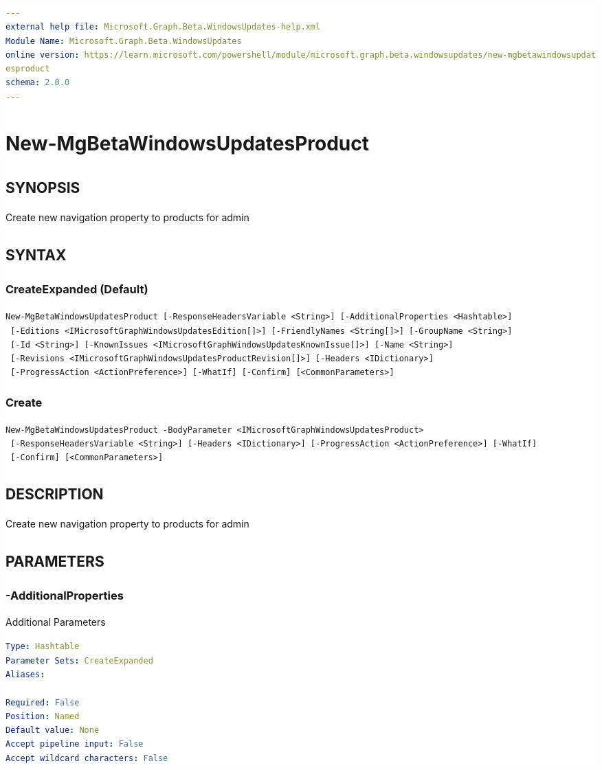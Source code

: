 ```yaml
---
external help file: Microsoft.Graph.Beta.WindowsUpdates-help.xml
Module Name: Microsoft.Graph.Beta.WindowsUpdates
online version: https://learn.microsoft.com/powershell/module/microsoft.graph.beta.windowsupdates/new-mgbetawindowsupdatesproduct
schema: 2.0.0
---
```


# New-MgBetaWindowsUpdatesProduct

## SYNOPSIS
Create new navigation property to products for admin

## SYNTAX

### CreateExpanded (Default)
```
New-MgBetaWindowsUpdatesProduct [-ResponseHeadersVariable <String>] [-AdditionalProperties <Hashtable>]
 [-Editions <IMicrosoftGraphWindowsUpdatesEdition[]>] [-FriendlyNames <String[]>] [-GroupName <String>]
 [-Id <String>] [-KnownIssues <IMicrosoftGraphWindowsUpdatesKnownIssue[]>] [-Name <String>]
 [-Revisions <IMicrosoftGraphWindowsUpdatesProductRevision[]>] [-Headers <IDictionary>]
 [-ProgressAction <ActionPreference>] [-WhatIf] [-Confirm] [<CommonParameters>]
```

### Create
```
New-MgBetaWindowsUpdatesProduct -BodyParameter <IMicrosoftGraphWindowsUpdatesProduct>
 [-ResponseHeadersVariable <String>] [-Headers <IDictionary>] [-ProgressAction <ActionPreference>] [-WhatIf]
 [-Confirm] [<CommonParameters>]
```

## DESCRIPTION
Create new navigation property to products for admin

## PARAMETERS

### -AdditionalProperties
Additional Parameters

```yaml
Type: Hashtable
Parameter Sets: CreateExpanded
Aliases:

Required: False
Position: Named
Default value: None
Accept pipeline input: False
Accept wildcard characters: False
```
